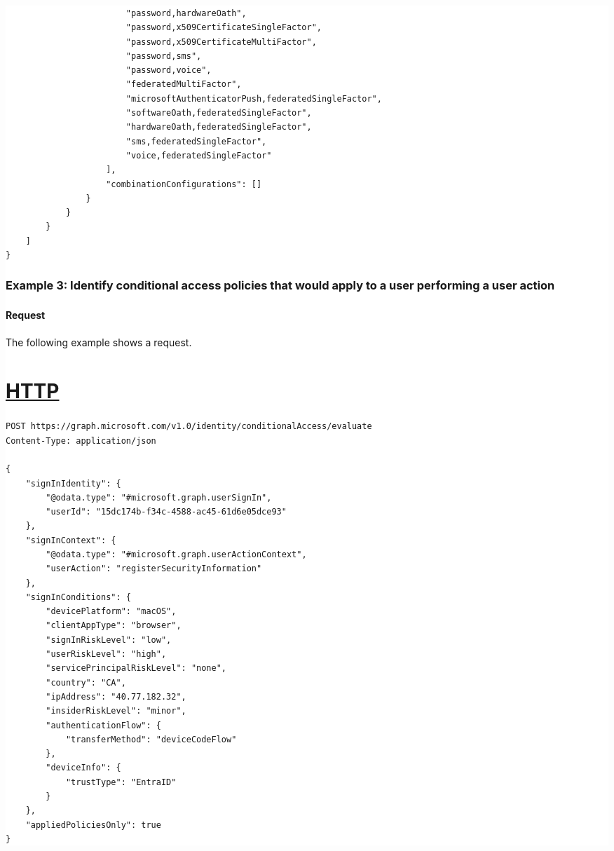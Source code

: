 ``` http
                        "password,hardwareOath",
                        "password,x509CertificateSingleFactor",
                        "password,x509CertificateMultiFactor",
                        "password,sms",
                        "password,voice",
                        "federatedMultiFactor",
                        "microsoftAuthenticatorPush,federatedSingleFactor",
                        "softwareOath,federatedSingleFactor",
                        "hardwareOath,federatedSingleFactor",
                        "sms,federatedSingleFactor",
                        "voice,federatedSingleFactor"
                    ],
                    "combinationConfigurations": []
                }
            }
        }
    ]
}
```

### Example 3: Identify conditional access policies that would apply to a user performing a user action


#### Request

The following example shows a request.
# [HTTP](#tab/http)

``` http
POST https://graph.microsoft.com/v1.0/identity/conditionalAccess/evaluate
Content-Type: application/json

{
    "signInIdentity": {
        "@odata.type": "#microsoft.graph.userSignIn",
        "userId": "15dc174b-f34c-4588-ac45-61d6e05dce93"
    },
    "signInContext": {
        "@odata.type": "#microsoft.graph.userActionContext",
        "userAction": "registerSecurityInformation"
    },
    "signInConditions": {
        "devicePlatform": "macOS",
        "clientAppType": "browser",
        "signInRiskLevel": "low",
        "userRiskLevel": "high",
        "servicePrincipalRiskLevel": "none",
        "country": "CA",
        "ipAddress": "40.77.182.32",
        "insiderRiskLevel": "minor",
        "authenticationFlow": {
            "transferMethod": "deviceCodeFlow"
        },
        "deviceInfo": {
            "trustType": "EntraID"
        }
    },
    "appliedPoliciesOnly": true
}
```
